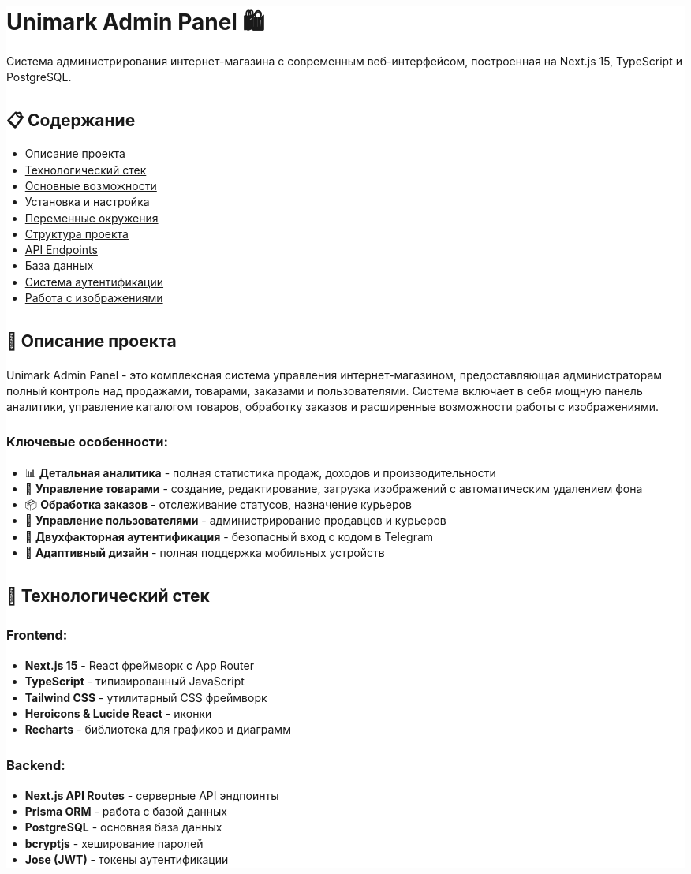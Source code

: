 # Unimark Admin Panel 🛍️

Система администрирования интернет-магазина с современным веб-интерфейсом, построенная на Next.js 15, TypeScript и PostgreSQL.

## 📋 Содержание

- [Описание проекта](#описание-проекта)
- [Технологический стек](#технологический-стек)
- [Основные возможности](#основные-возможности)
- [Установка и настройка](#установка-и-настройка)
- [Переменные окружения](#переменные-окружения)
- [Структура проекта](#структура-проекта)
- [API Endpoints](#api-endpoints)
- [База данных](#база-данных)
- [Система аутентификации](#система-аутентификации)
- [Работа с изображениями](#работа-с-изображениями)

## 📖 Описание проекта

Unimark Admin Panel - это комплексная система управления интернет-магазином, предоставляющая администраторам полный контроль над продажами, товарами, заказами и пользователями. Система включает в себя мощную панель аналитики, управление каталогом товаров, обработку заказов и расширенные возможности работы с изображениями.

### Ключевые особенности:
- 📊 **Детальная аналитика** - полная статистика продаж, доходов и производительности
- 🛒 **Управление товарами** - создание, редактирование, загрузка изображений с автоматическим удалением фона
- 📦 **Обработка заказов** - отслеживание статусов, назначение курьеров
- 👥 **Управление пользователями** - администрирование продавцов и курьеров
- 🔐 **Двухфакторная аутентификация** - безопасный вход с кодом в Telegram
- 📱 **Адаптивный дизайн** - полная поддержка мобильных устройств

## 🚀 Технологический стек

### Frontend:
- **Next.js 15** - React фреймворк с App Router
- **TypeScript** - типизированный JavaScript
- **Tailwind CSS** - утилитарный CSS фреймворк
- **Heroicons & Lucide React** - иконки
- **Recharts** - библиотека для графиков и диаграмм

### Backend:
- **Next.js API Routes** - серверные API эндпоинты
- **Prisma ORM** - работа с базой данных
- **PostgreSQL** - основная база данных
- **bcryptjs** - хеширование паролей
- **Jose (JWT)** - токены аутентификации
